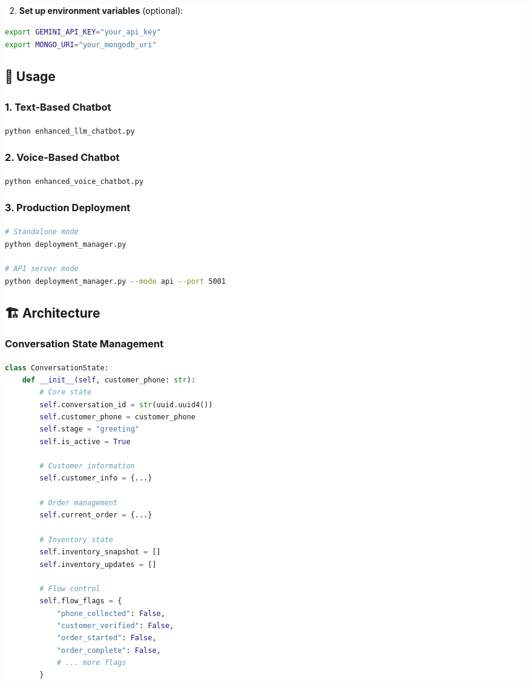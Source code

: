 2. **Set up environment variables** (optional):
```bash
export GEMINI_API_KEY="your_api_key"
export MONGO_URI="your_mongodb_uri"
```

## 🚀 Usage

### 1. **Text-Based Chatbot**
```bash
python enhanced_llm_chatbot.py
```

### 2. **Voice-Based Chatbot**
```bash
python enhanced_voice_chatbot.py
```

### 3. **Production Deployment**
```bash
# Standalone mode
python deployment_manager.py

# API server mode
python deployment_manager.py --mode api --port 5001
```

## 🏗️ Architecture

### Conversation State Management

```python
class ConversationState:
    def __init__(self, customer_phone: str):
        # Core state
        self.conversation_id = str(uuid.uuid4())
        self.customer_phone = customer_phone
        self.stage = "greeting"
        self.is_active = True
        
        # Customer information
        self.customer_info = {...}
        
        # Order management
        self.current_order = {...}
        
        # Inventory state
        self.inventory_snapshot = []
        self.inventory_updates = []
        
        # Flow control
        self.flow_flags = {
            "phone_collected": False,
            "customer_verified": False,
            "order_started": False,
            "order_complete": False,
            # ... more flags
        }
```
